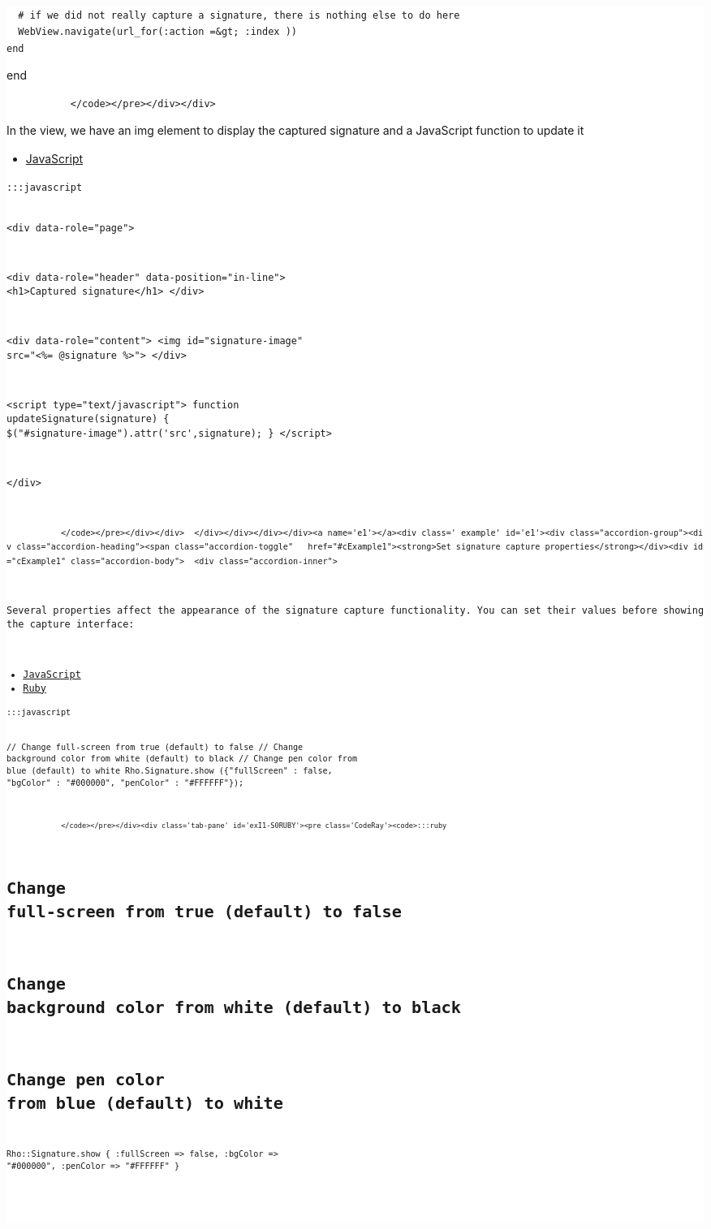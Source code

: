       # if we did not really capture a signature, there is nothing else to do here
      WebView.navigate(url_for(:action =&gt; :index ))
    end
  end
                   
               </code></pre></div></div>
<p>In the view, we have an img element to display the captured signature and a JavaScript function to update it</p>
<ul class='nav nav-tabs' id='exI0-S1Tab'><li class='active'><a href='#exI0-S1JS' data-toggle='tab'>JavaScript</a></li></ul><div class='tab-content'><div class='tab-pane active' id='exI0-S1JS'><pre class='CodeRay'><code>:::javascript
           
&lt;div data-role="page"&gt;


  &lt;div data-role="header" data-position="in-line"&gt;
    &lt;h1&gt;Captured signature&lt;/h1&gt;
  &lt;/div&gt;

  &lt;div data-role="content"&gt;
    &lt;img id="signature-image" src="&lt;%= @signature %&gt;"&gt;
  &lt;/div&gt;

  &lt;script type="text/javascript"&gt;
    function updateSignature(signature) {
      $("#signature-image").attr('src',signature);
    }
  &lt;/script&gt;

&lt;/div&gt;
                   
               </code></pre></div></div>  </div></div></div></div><a name='e1'></a><div class=' example' id='e1'><div class="accordion-group"><div class="accordion-heading"><span class="accordion-toggle"   href="#cExample1"><strong>Set signature capture properties</strong></div><div id="cExample1" class="accordion-body">  <div class="accordion-inner">
<p>Several properties affect the appearance of the signature capture functionality. You can set their values before showing the capture interface:</p>
<ul class='nav nav-tabs' id='exI1-S0Tab'><li class='active'><a href='#exI1-S0JS' data-toggle='tab'>JavaScript</a></li><li ><a href='#exI1-S0RUBY' data-toggle='tab'>Ruby</a></li></ul><div class='tab-content'><div class='tab-pane active' id='exI1-S0JS'><pre class='CodeRay'><code>:::javascript

           
// Change full-screen from true (default) to false
// Change background color from white (default) to black
// Change pen color from blue (default) to white
Rho.Signature.show ({"fullScreen" : false, "bgColor" : "#000000", "penColor" : "#FFFFFF"});
                   
                 </code></pre></div><div class='tab-pane' id='exI1-S0RUBY'><pre class='CodeRay'><code>:::ruby

           
# Change full-screen from true (default) to false
# Change background color from white (default) to black
# Change pen color from blue (default) to white
Rho::Signature.show { :fullScreen =&gt; false, :bgColor =&gt; "#000000", :penColor =&gt; "#FFFFFF" }
                   